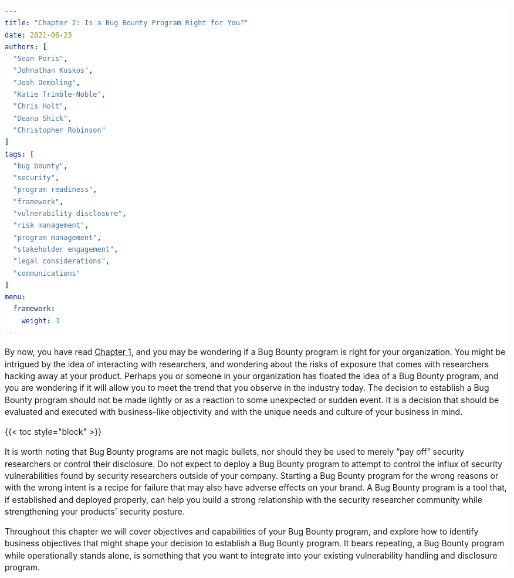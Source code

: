 ```yaml
---
title: "Chapter 2: Is a Bug Bounty Program Right for You?"
date: 2021-06-23
authors: [
  "Sean Poris",
  "Johnathan Kuskos",
  "Josh Dembling",
  "Katie Trimble-Noble",
  "Chris Holt",
  "Deana Shick",
  "Christopher Robinson"
]
tags: [
  "bug bounty",
  "security",
  "program readiness",
  "framework",
  "vulnerability disclosure",
  "risk management",
  "program management",
  "stakeholder engagement",
  "legal considerations",
  "communications"
]
menu:
  framework:
    weight: 3
---
```


By now, you have read [Chapter 1](./chapter-1.md), and you may be wondering if a Bug Bounty program is right for your organization. You might be intrigued by the idea of interacting with researchers, and wondering about the risks of exposure that comes with researchers hacking away at your product. Perhaps you or someone in your organization has floated the idea of a Bug Bounty program, and you are wondering if it will allow you to meet the trend that you observe in the industry today. The decision to establish a Bug Bounty program should not be made lightly or as a reaction to some unexpected or sudden event.  It is a decision that should be evaluated and executed with business-like objectivity and with the unique needs and culture of your business in mind.  


{{< toc style="block" >}}

It is worth noting that Bug Bounty programs are not magic bullets, nor should they be used to merely “pay off” security researchers or control their disclosure.  Do not expect to deploy a Bug Bounty program to attempt to control the influx of security vulnerabilities found by security researchers outside of your company.  Starting a Bug Bounty program for the wrong reasons or with the wrong intent is a recipe for failure that may also have adverse effects on your brand. A Bug Bounty program is a tool that, if established and deployed properly, can help you build a strong relationship with the security researcher community while strengthening your products’ security posture. 

Throughout this chapter we will cover objectives and capabilities of your Bug Bounty program, and explore how to identify business objectives that might shape your decision to establish a Bug Bounty program. It bears repeating, a Bug Bounty program while operationally stands alone, is something that you want to integrate into your existing vulnerability handling and disclosure program.
